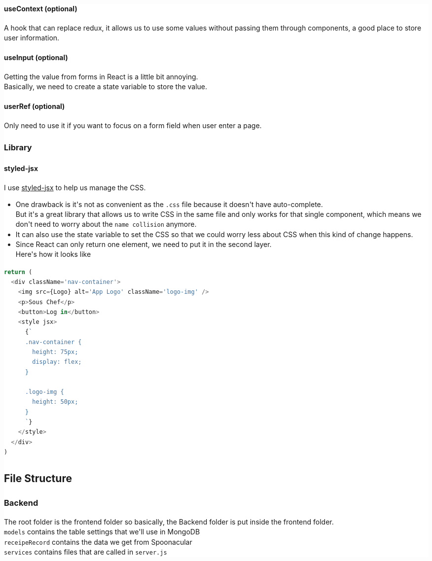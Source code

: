 #### useContext (optional)
A hook that can replace redux, it allows us to use some values without passing them through components, a good place to store user information.

#### useInput (optional)
Getting the value from forms in React is a little bit annoying.  
Basically, we need to create a state variable to store the value.

#### userRef (optional)
Only need to use it if you want to focus on a form field when user enter a page.

### Library
#### styled-jsx
I use [styled-jsx](https://github.com/vercel/styled-jsx) to help us manage the CSS.  
 - One drawback is it's not as convenient as the `.css` file because it doesn't have auto-complete.  
But it's a great library that allows us to write CSS in the same file and only works for that single component, which means we don't need to worry about the `name collision` anymore.  
 - It can also use the state variable to set the CSS so that we could worry less about CSS when this kind of change happens.  
 - Since React can only return one element, we need to put it in the second layer.  
Here's how it looks like
```JavaScript
return (
  <div className='nav-container'>
    <img src={Logo} alt='App Logo' className='logo-img' />
    <p>Sous Chef</p>
    <button>Log in</button>
    <style jsx>
      {`
      .nav-container {
        height: 75px;
        display: flex;
      }

      .logo-img {
        height: 50px;
      }
      `}
    </style>
  </div>
)
```

## File Structure
### Backend
The root folder is the frontend folder so basically, the Backend folder is put inside the frontend folder.  
`models` contains the table settings that we'll use in MongoDB  
`receipeRecord` contains the data we get from Spoonacular  
`services` contains files that are called in `server.js`  
